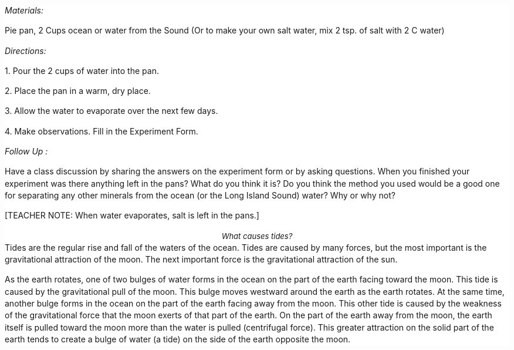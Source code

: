 </i>
</center>
<p>
<i>
Materials:
</i>
</p>
<p>
Pie pan, 2 Cups ocean or water from the Sound (Or to make your own salt water, mix 2 tsp. of salt with 2 C water)
</p>
<p>
<i>
Directions:
</i>
</p>
<p>
1. Pour the 2 cups of water into the pan.
</p>
<p>
2. Place the pan in a warm, dry place.
</p>
<p>
3. Allow the water to evaporate over the next few days.
</p>
<p>
4. Make observations. Fill in the Experiment Form.
</p>
<p>
<i>
Follow Up :
</i>
</p>
<p>
Have a class discussion by sharing the answers on the experiment form or by asking questions. When you finished your experiment was there anything left in the pans? What do you think it is? Do you think the method you used would be a good one for separating any other minerals from the ocean (or the Long Island Sound) water? Why or why not?
</p>
<p>
[TEACHER NOTE: When water evaporates, salt is left in the pans.]
</p>
<center>
<i>
<font size="-1">
What causes tides?
</font>
</i>
</center>
Tides are the regular rise and fall of the waters of the ocean. Tides are caused by many forces, but the most important is the gravitational attraction of the moon. The next important force is the gravitational attraction of the sun.
<p>
As the earth rotates, one of two bulges of water forms in the ocean on the part of the earth facing toward the moon. This tide is caused by the gravitational pull of the moon. This bulge moves westward around the earth as the earth rotates. At the same time, another bulge forms in the ocean on the part of the earth facing away from the moon. This other tide is caused by the weakness of the gravitational force that the moon exerts of that part of the earth. On the part of the earth away from the moon, the earth itself is pulled toward the moon more than the water is pulled (centrifugal force). This greater attraction on the solid part of the earth tends to create a bulge of water (a tide) on the side of the earth opposite the moon.
</p>
<p>